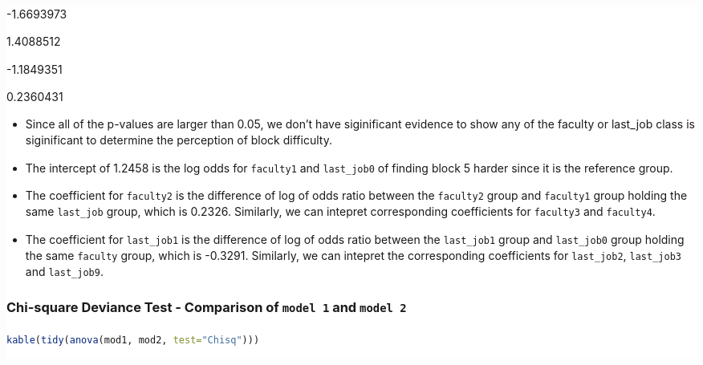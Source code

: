 <td style="text-align:right;">

\-1.6693973

</td>

<td style="text-align:right;">

1.4088512

</td>

<td style="text-align:right;">

\-1.1849351

</td>

<td style="text-align:right;">

0.2360431

</td>

</tr>

</tbody>

</table>

  - Since all of the p-values are larger than 0.05, we don’t have
    siginificant evidence to show any of the faculty or last\_job class
    is siginificant to determine the perception of block difficulty.

  - The intercept of 1.2458 is the log odds for `faculty1` and
    `last_job0` of finding block 5 harder since it is the reference
    group.

  - The coefficient for `faculty2` is the difference of log of odds
    ratio between the `faculty2` group and `faculty1` group holding the
    same `last_job` group, which is 0.2326. Similarly, we can intepret
    corresponding coefficients for `faculty3` and `faculty4`.

  - The coefficient for `last_job1` is the difference of log of odds
    ratio between the `last_job1` group and `last_job0` group holding
    the same `faculty` group, which is -0.3291. Similarly, we can
    intepret the corresponding coefficients for `last_job2`, `last_job3`
    and `last_job9`.

### Chi-square Deviance Test - Comparison of `model 1` and `model 2`

``` r
kable(tidy(anova(mod1, mod2, test="Chisq")))
```

<table>

<thead>

<tr>
